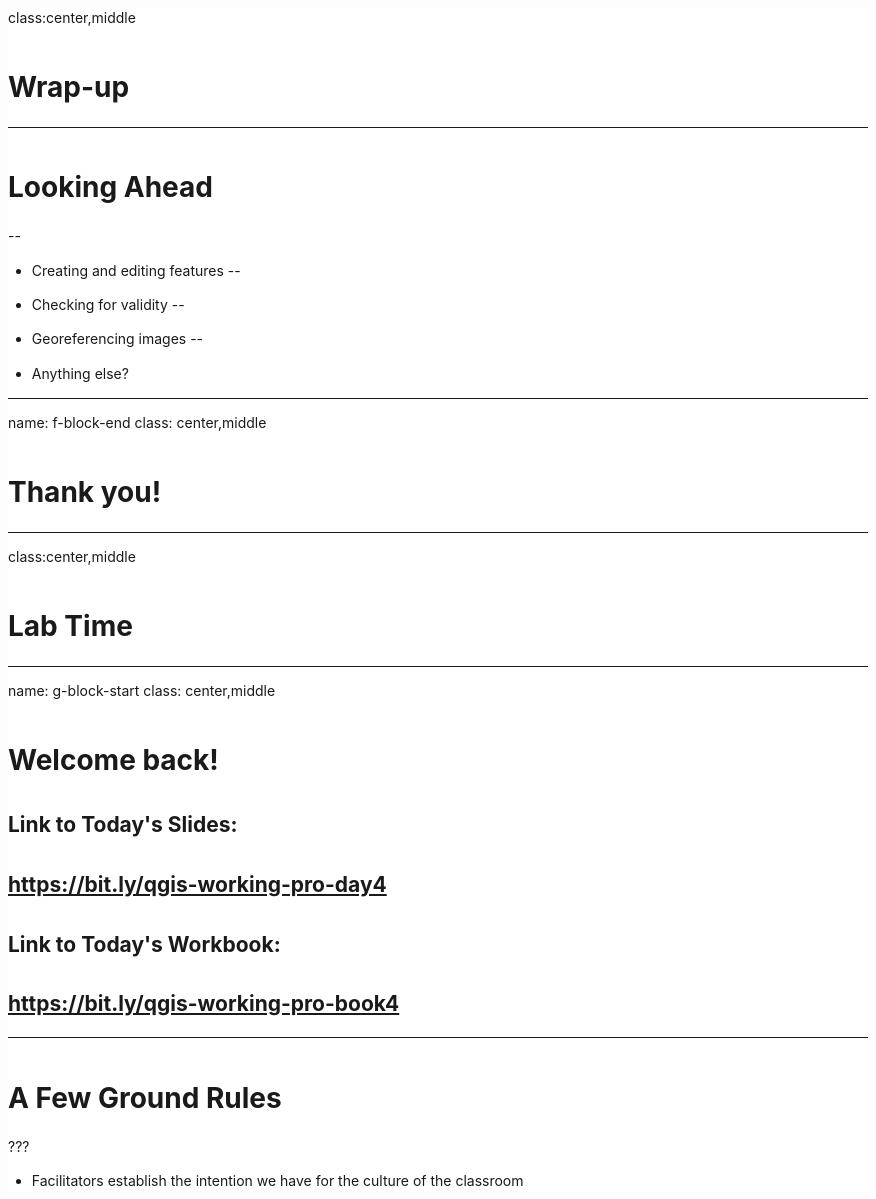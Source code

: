 class:center,middle
# Wrap-up
---

# Looking Ahead
--

+ Creating and editing features
--

+ Checking for validity
--

+ Georeferencing images
--

+ Anything else?

---
name: f-block-end
class: center,middle

# Thank you!


---
class:center,middle

# Lab Time 

---

name: g-block-start
class: center,middle
# Welcome back!
## Link to Today's Slides:
## https://bit.ly/qgis-working-pro-day4
## Link to Today's Workbook: 
## https://bit.ly/qgis-working-pro-book4

---

# A Few Ground Rules
???
+ Facilitators establish the intention we have for the culture of the classroom
